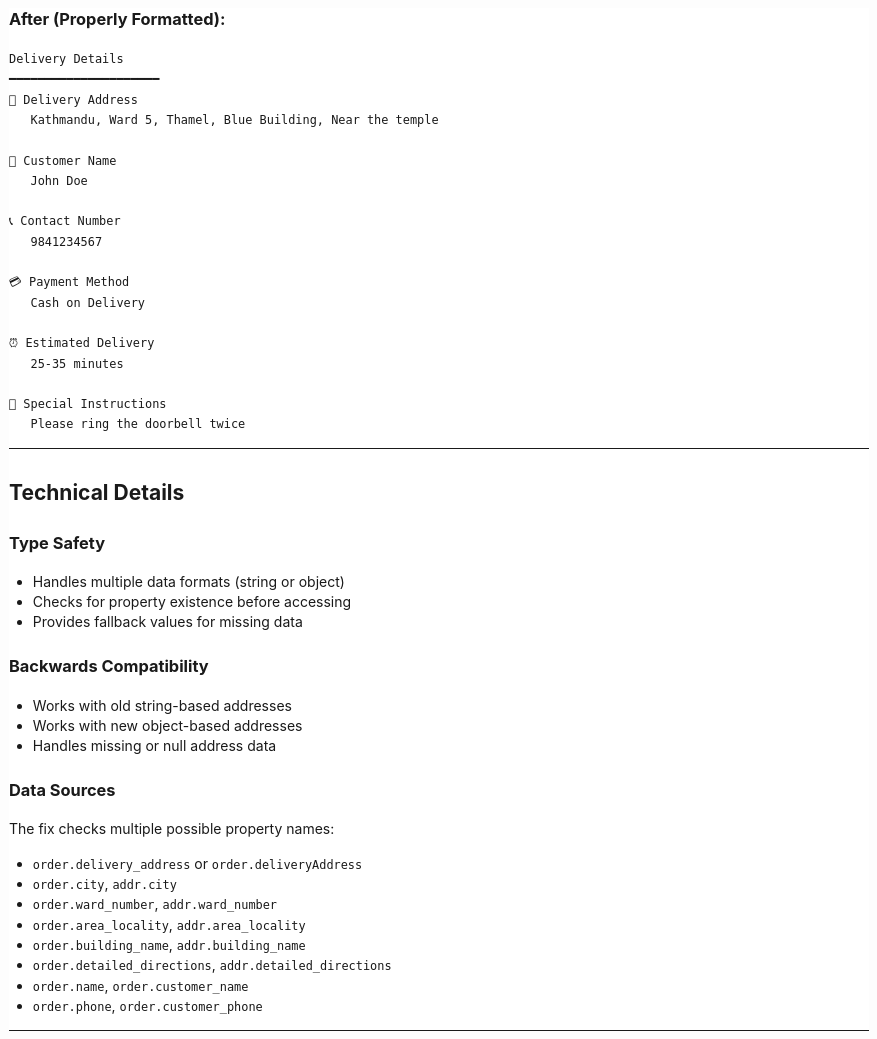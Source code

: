 ### After (Properly Formatted):
```
Delivery Details
━━━━━━━━━━━━━━━━━━━━━
📍 Delivery Address
   Kathmandu, Ward 5, Thamel, Blue Building, Near the temple

👤 Customer Name
   John Doe

📞 Contact Number
   9841234567

💳 Payment Method
   Cash on Delivery

⏰ Estimated Delivery
   25-35 minutes

💬 Special Instructions
   Please ring the doorbell twice
```

---

## Technical Details

### Type Safety
- Handles multiple data formats (string or object)
- Checks for property existence before accessing
- Provides fallback values for missing data

### Backwards Compatibility
- Works with old string-based addresses
- Works with new object-based addresses
- Handles missing or null address data

### Data Sources
The fix checks multiple possible property names:
- `order.delivery_address` or `order.deliveryAddress`
- `order.city`, `addr.city`
- `order.ward_number`, `addr.ward_number`
- `order.area_locality`, `addr.area_locality`
- `order.building_name`, `addr.building_name`
- `order.detailed_directions`, `addr.detailed_directions`
- `order.name`, `order.customer_name`
- `order.phone`, `order.customer_phone`

---
